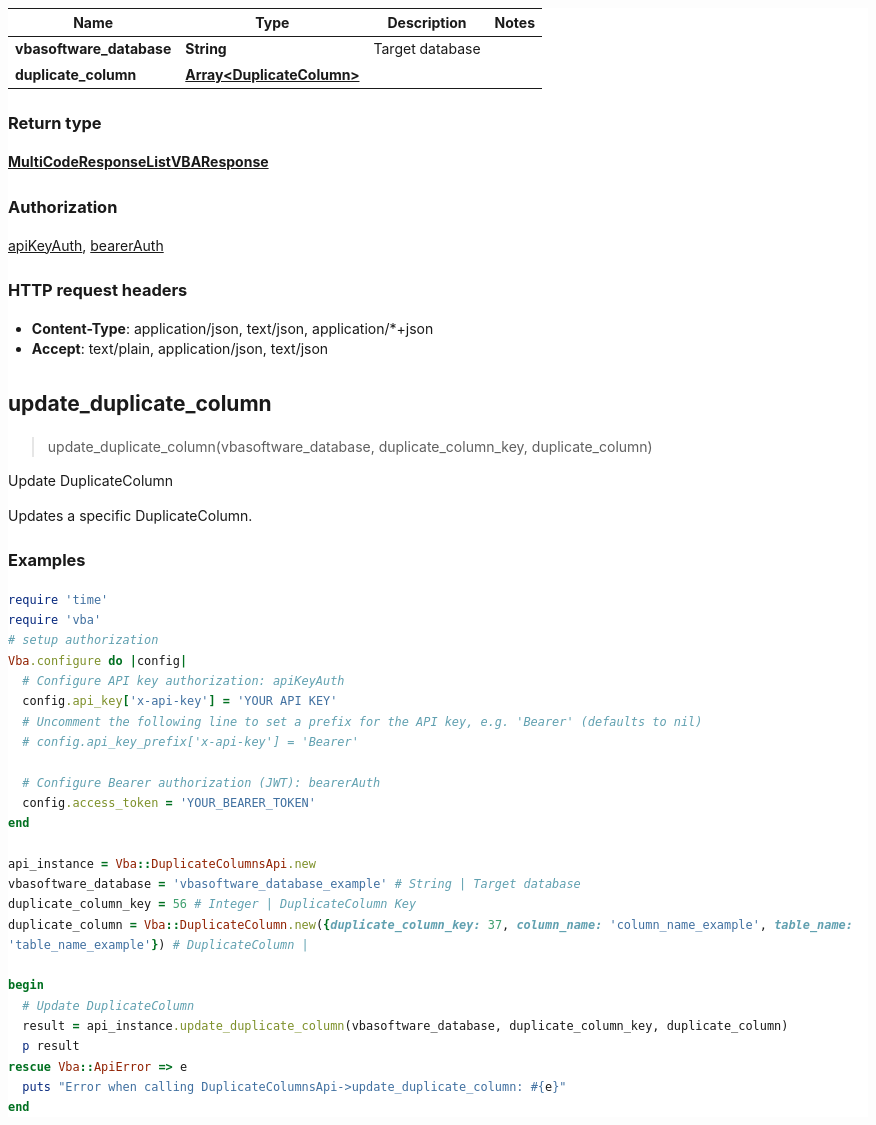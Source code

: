 | Name | Type | Description | Notes |
| ---- | ---- | ----------- | ----- |
| **vbasoftware_database** | **String** | Target database |  |
| **duplicate_column** | [**Array&lt;DuplicateColumn&gt;**](DuplicateColumn.md) |  |  |

### Return type

[**MultiCodeResponseListVBAResponse**](MultiCodeResponseListVBAResponse.md)

### Authorization

[apiKeyAuth](../README.md#apiKeyAuth), [bearerAuth](../README.md#bearerAuth)

### HTTP request headers

- **Content-Type**: application/json, text/json, application/*+json
- **Accept**: text/plain, application/json, text/json


## update_duplicate_column

> <DuplicateColumnVBAResponse> update_duplicate_column(vbasoftware_database, duplicate_column_key, duplicate_column)

Update DuplicateColumn

Updates a specific DuplicateColumn.

### Examples

```ruby
require 'time'
require 'vba'
# setup authorization
Vba.configure do |config|
  # Configure API key authorization: apiKeyAuth
  config.api_key['x-api-key'] = 'YOUR API KEY'
  # Uncomment the following line to set a prefix for the API key, e.g. 'Bearer' (defaults to nil)
  # config.api_key_prefix['x-api-key'] = 'Bearer'

  # Configure Bearer authorization (JWT): bearerAuth
  config.access_token = 'YOUR_BEARER_TOKEN'
end

api_instance = Vba::DuplicateColumnsApi.new
vbasoftware_database = 'vbasoftware_database_example' # String | Target database
duplicate_column_key = 56 # Integer | DuplicateColumn Key
duplicate_column = Vba::DuplicateColumn.new({duplicate_column_key: 37, column_name: 'column_name_example', table_name: 'table_name_example'}) # DuplicateColumn | 

begin
  # Update DuplicateColumn
  result = api_instance.update_duplicate_column(vbasoftware_database, duplicate_column_key, duplicate_column)
  p result
rescue Vba::ApiError => e
  puts "Error when calling DuplicateColumnsApi->update_duplicate_column: #{e}"
end
```
